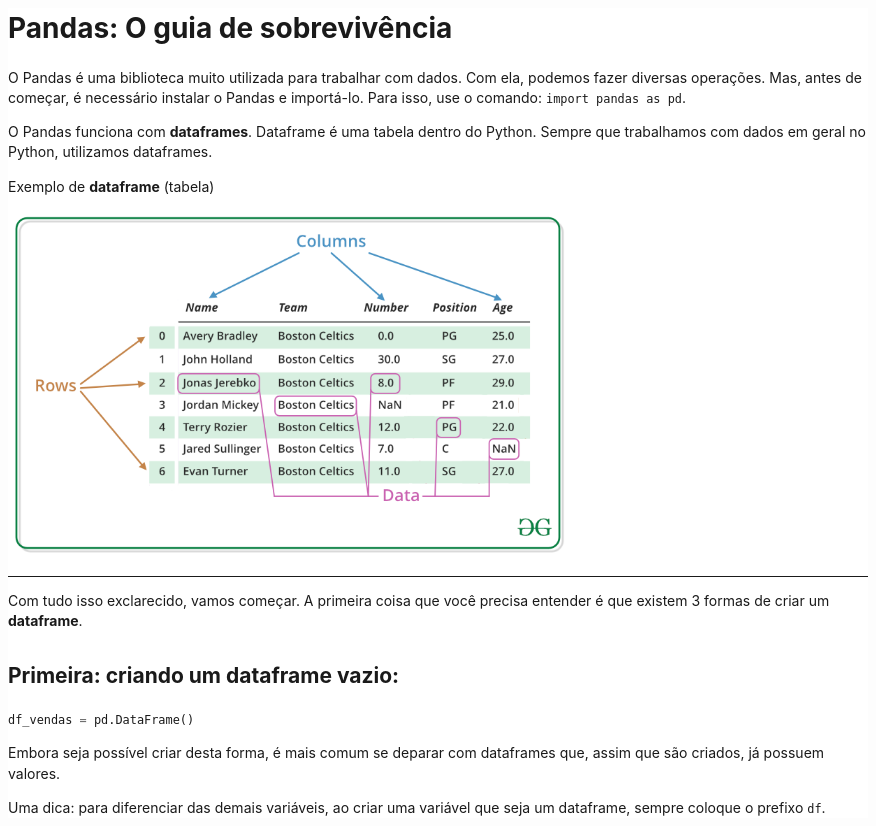 # Pandas: O guia de sobrevivência

O Pandas é uma biblioteca muito utilizada para trabalhar com dados. Com ela, podemos fazer diversas operações. Mas, antes de começar, é necessário instalar o Pandas e importá-lo. Para isso, use o comando: `import pandas as pd`.

O Pandas funciona com **dataframes**. Dataframe é uma tabela dentro do Python. Sempre que trabalhamos com dados em geral no Python, utilizamos dataframes.

Exemplo de **dataframe** (tabela)

<img src="../../assets/img/dataframe_exemple.png" alt="imagem da logo do python" width="65%">

---
Com tudo isso exclarecido, vamos começar. A primeira coisa que você precisa entender é que existem 3 formas de criar um **dataframe**.

## Primeira: criando um dataframe vazio:
```python
df_vendas = pd.DataFrame()
```
Embora seja possível criar desta forma, é mais comum se deparar com dataframes que, assim que são criados, já possuem valores.

Uma dica: para diferenciar das demais variáveis, ao criar uma variável que seja um dataframe, sempre coloque o prefixo `df`.
